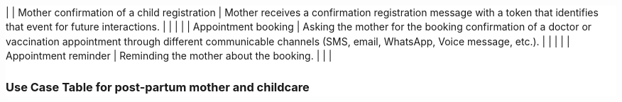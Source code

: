 |                                   | Mother confirmation of a child registration | Mother receives a confirmation registration message with a token that identifies that event for future interactions.                                                                       |                                                                                                                                                                                                                                                                                                                                                                                                                                                                                                                                                                                                                                                                                                                                                                                                                                           |                                                                                                                                                                                                                                                                                                                                                                                                                                                                                                                                                                                                                                                                                   |
|                                   | Appointment booking                         | Asking the mother for the booking confirmation of a doctor or vaccination appointment through different communicable channels (SMS, email, WhatsApp, Voice message, etc.).                 |                                                                                                                                                                                                                                                                                                                                                                                                                                                                                                                                                                                                                                                                                                                                                                                                                                           |                                                                                                                                                                                                                                                                                                                                                                                                                                                                                                                                                                                                                                                                                   |
|                                   | Appointment reminder                        | Reminding the mother about the booking.                                                                                                                                                    |                                                                                                                                                                                                                                                                                                                                                                                                                                                                                                                                                                                                                                                                                                                                                                                                                                           |                                                                                                                                                                                                                                                                                                                                                                                                                                                                                                                                                                                                                                                                                   |

### Use Case Table for post-partum mother and childcare <a href="#nrl8gy7g4d52" id="nrl8gy7g4d52"></a>
